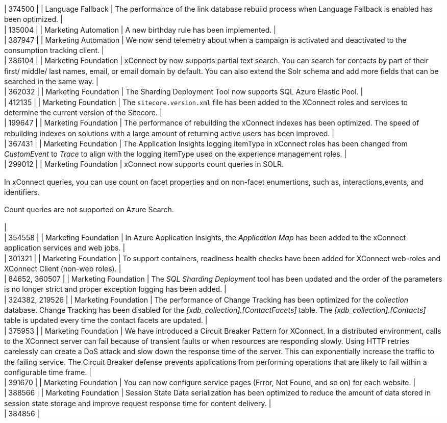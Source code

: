  | 374500 |
| Language Fallback | ​​The performance of the link database rebuild process when Language Fallback is enabled has been optimized. |   
 | 135004 |
| Marketing Automation | ​A new birthday rule has been implemented. |   
 | 387947 |
| Marketing Automation | ​​​​We now send telemetry about when a campaign is activated and deactivated to the consumption tracking client. |   
 | 386104 |
| Marketing Foundation | ​xConnect by now supports partial text search. You can search for contacts by part of their first/ middle/ last names, email, or email domain by default. You can also extend the Solr schema and add more fields that can be searched in the same way. ​ |   
 | 362032 |
| Marketing Foundation | ​​​The Sharding Deployment Tool now supports SQL Azure Elastic Pool. |   
 | 412135 |
| Marketing Foundation | ​​​The `sitecore.version.xml` file has been added to the XConnect roles and services to determine the current version of the Sitecore. |   
 | 199647 |
| Marketing Foundation | ​​The performance of rebuilding the xConnect indexes has been optimized. The speed of rebuilding indexes on solutions with a large amount of returning active users has been improved. |   
 | 367431 |
| Marketing Foundation | ​The Application Insights logging itemType in xConnect roles has been changed from _CustomEvent_ to _Trace_ to align with the logging itemType used on the experience management roles.​​​ |   
 | 299012 |
| Marketing Foundation | ​​xConnect now supports count queries in SOLR.

In xConnect queries, you can use count on facet properties and on non-facet enumertions, such as, interactions,events, and identifiers.

Count queries are not supported on Azure Search.​

 |   
 | 354558 |
| Marketing Foundation | ​​​​In Azure Application Insights, the _Application Map_ has been added to the xConnect application services and web jobs. |   
 | 301321 |
| Marketing Foundation | ​To support containers, readiness health checks have been added for XConnect web-roles and XConnect Client (non-web roles). |   
 | 84652, 360507 |
| Marketing Foundation | ​​​The _SQL Sharding Deployment_ tool has been updated and the order of the parameters is no longer strict and proper exception logging has been added. |   
 | 324382, 219526 |
| Marketing Foundation | ​​The performance of Change Tracking has been optimized for the _collection_ database. Change Tracking has been disabled for the _\[xdb\_collection\].\[ContactFacets\]_ table. The _\[xdb\_collection\].\[Contacts\]_ table is updated every time the contact facets are updated. |   
 | 375953 |
| Marketing Foundation | We have introduced a Circuit Breaker Pattern for XConnect. In a distributed environment, calls to the XConnect server can fail because of transient faults or when resources are responding slowly. Using HTTP retries carelessly can create a DoS attack and slow down the response time of the server. This can exponentially increase the traffic to the failing service. The Circuit Breaker defense prevents applications from performing operations that are likely to fail within a configurable time frame. |   
 | 391670 |
| Marketing Foundation | ​​​You can now configure service pages (Error, Not Found, and so on) for each website. |   
 | 388566 |
| Marketing Foundation | ​​Session State Data serialization has been optimized to reduce the amount of data stored in session state storage and improve request response time for content delivery.​​ |   
 | 384856 |